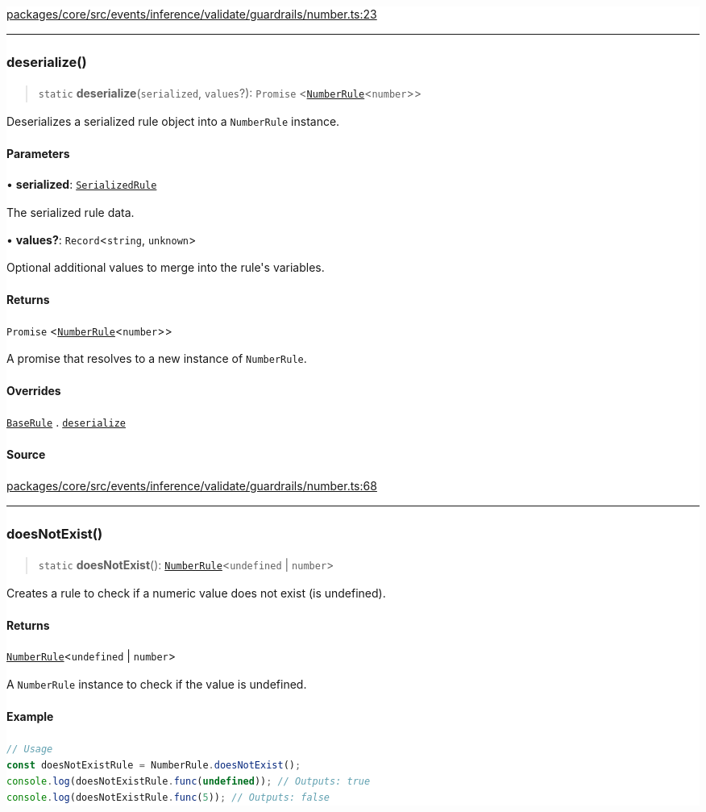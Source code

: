 [packages/core/src/events/inference/validate/guardrails/number.ts:23](https://github.com/VictorS67/encre/blob/c09849eb59af073bf23be826a912f2ba4f635f93/packages/core/src/events/inference/validate/guardrails/number.ts#L23)

***

### deserialize()

> `static` **deserialize**(`serialized`, `values`?): `Promise` \<[`NumberRule`](NumberRule.md)\<`number`\>\>

Deserializes a serialized rule object into a `NumberRule` instance.

#### Parameters

• **serialized**: [`SerializedRule`](../../../../../../studio/serde/interfaces/SerializedRule.md)

The serialized rule data.

• **values?**: `Record`\<`string`, `unknown`\>

Optional additional values to merge into the rule's variables.

#### Returns

`Promise` \<[`NumberRule`](NumberRule.md)\<`number`\>\>

A promise that resolves to a new instance of `NumberRule`.

#### Overrides

[`BaseRule`](../../base/classes/BaseRule.md) . [`deserialize`](../../base/classes/BaseRule.md#deserialize)

#### Source

[packages/core/src/events/inference/validate/guardrails/number.ts:68](https://github.com/VictorS67/encre/blob/c09849eb59af073bf23be826a912f2ba4f635f93/packages/core/src/events/inference/validate/guardrails/number.ts#L68)

***

### doesNotExist()

> `static` **doesNotExist**(): [`NumberRule`](NumberRule.md)\<`undefined` \| `number`\>

Creates a rule to check if a numeric value does not exist (is undefined).

#### Returns

[`NumberRule`](NumberRule.md)\<`undefined` \| `number`\>

A `NumberRule` instance to check if the value is undefined.

#### Example

```ts
// Usage
const doesNotExistRule = NumberRule.doesNotExist();
console.log(doesNotExistRule.func(undefined)); // Outputs: true
console.log(doesNotExistRule.func(5)); // Outputs: false
```
